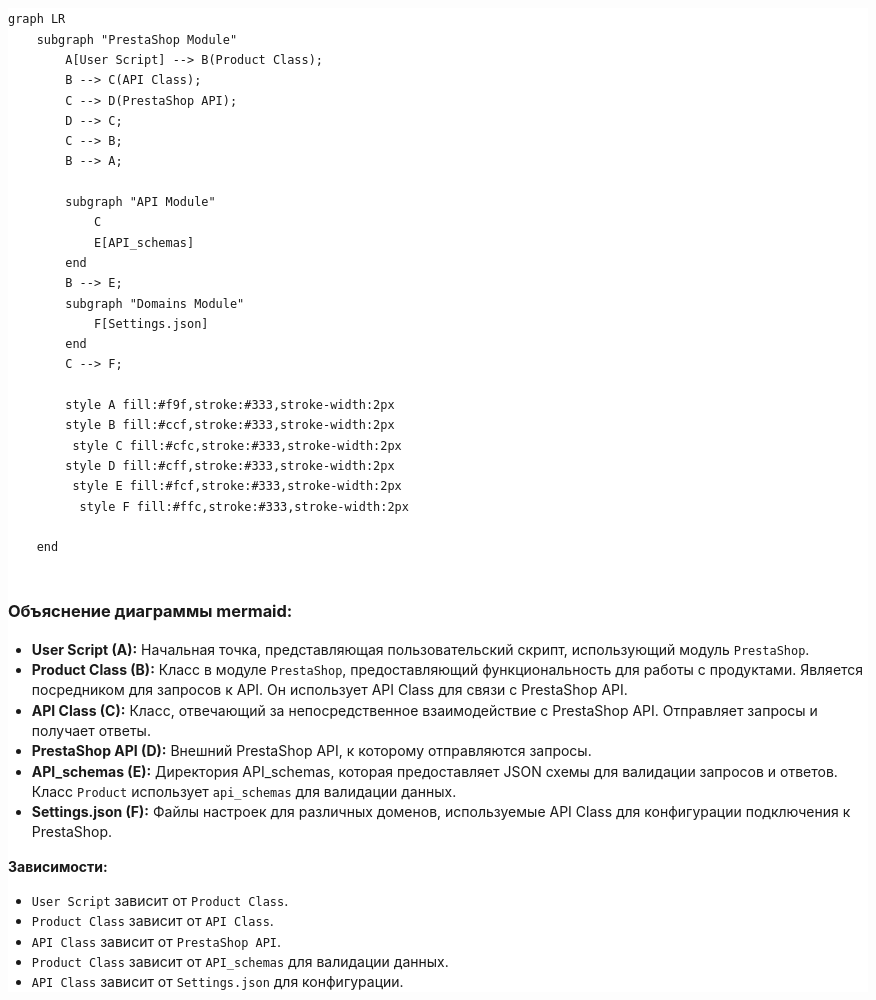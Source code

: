 ## <mermaid>
```mermaid
graph LR
    subgraph "PrestaShop Module"
        A[User Script] --> B(Product Class);
        B --> C(API Class);
        C --> D(PrestaShop API);
        D --> C;
        C --> B;
        B --> A;
        
        subgraph "API Module"
            C
            E[API_schemas]
        end
        B --> E;
        subgraph "Domains Module"
            F[Settings.json]
        end
        C --> F;

        style A fill:#f9f,stroke:#333,stroke-width:2px
        style B fill:#ccf,stroke:#333,stroke-width:2px
         style C fill:#cfc,stroke:#333,stroke-width:2px
        style D fill:#cff,stroke:#333,stroke-width:2px
         style E fill:#fcf,stroke:#333,stroke-width:2px
          style F fill:#ffc,stroke:#333,stroke-width:2px
     
    end
   
```

### Объяснение диаграммы mermaid:

-   **User Script (A):** Начальная точка, представляющая пользовательский скрипт, использующий модуль `PrestaShop`.
-   **Product Class (B):**  Класс в модуле `PrestaShop`, предоставляющий функциональность для работы с продуктами. Является посредником для запросов к API. Он использует API Class для связи с PrestaShop API.
-   **API Class (C):** Класс, отвечающий за непосредственное взаимодействие с PrestaShop API. Отправляет запросы и получает ответы.
-   **PrestaShop API (D):** Внешний PrestaShop API, к которому отправляются запросы.
-   **API_schemas (E):**  Директория API_schemas, которая предоставляет JSON схемы для валидации запросов и ответов. Класс `Product` использует `api_schemas` для валидации данных.
-  **Settings.json (F):** Файлы настроек для различных доменов, используемые API Class для конфигурации подключения к PrestaShop.

**Зависимости:**

-   `User Script` зависит от `Product Class`.
-   `Product Class` зависит от `API Class`.
-   `API Class` зависит от `PrestaShop API`.
-   `Product Class` зависит от `API_schemas` для валидации данных.
-   `API Class` зависит от `Settings.json` для конфигурации.
